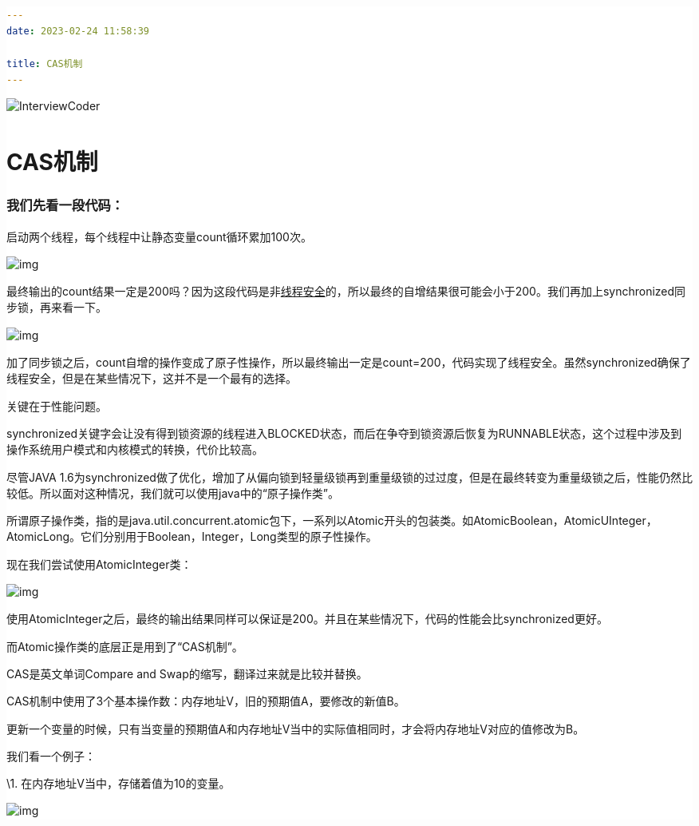 ```yaml
---
date: 2023-02-24 11:58:39

title: CAS机制
---
```


![InterviewCoder](https://brath4.oss-cn-shenzhen.aliyuncs.com/picgo/%E6%89%AB%E7%A0%81_%E6%90%9C%E7%B4%A2%E8%81%94%E5%90%88%E4%BC%A0%E6%92%AD%E6%A0%B7%E5%BC%8F-%E6%A0%87%E5%87%86%E8%89%B2%E7%89%88.png)



# CAS机制



### 我们先看一段代码：

启动两个线程，每个线程中让静态变量count循环累加100次。

![img](https://img-blog.csdn.net/20180312170840546?watermark/2/text/aHR0cDovL2Jsb2cuY3Nkbi5uZXQvcXFfMzI5OTgxNTM=/font/5a6L5L2T/fontsize/400/fill/I0JBQkFCMA==/dissolve/70)

最终输出的count结果一定是200吗？因为这段代码是非[线程安全](https://so.csdn.net/so/search?q=线程安全&spm=1001.2101.3001.7020)的，所以最终的自增结果很可能会小于200。我们再加上synchronized同步锁，再来看一下。

![img](https://img-blog.csdn.net/20180312170827236?watermark/2/text/aHR0cDovL2Jsb2cuY3Nkbi5uZXQvcXFfMzI5OTgxNTM=/font/5a6L5L2T/fontsize/400/fill/I0JBQkFCMA==/dissolve/70)

加了同步锁之后，count自增的操作变成了原子性操作，所以最终输出一定是count=200，代码实现了线程安全。虽然synchronized确保了线程安全，但是在某些情况下，这并不是一个最有的选择。

关键在于性能问题。

synchronized关键字会让没有得到锁资源的线程进入BLOCKED状态，而后在争夺到锁资源后恢复为RUNNABLE状态，这个过程中涉及到操作系统用户模式和内核模式的转换，代价比较高。

尽管JAVA 1.6为synchronized做了优化，增加了从偏向锁到轻量级锁再到重量级锁的过过度，但是在最终转变为重量级锁之后，性能仍然比较低。所以面对这种情况，我们就可以使用java中的“原子操作类”。

所谓原子操作类，指的是java.util.concurrent.atomic包下，一系列以Atomic开头的包装类。如AtomicBoolean，AtomicUInteger，AtomicLong。它们分别用于Boolean，Integer，Long类型的原子性操作。

现在我们尝试使用AtomicInteger类：

![img](https://img-blog.csdn.net/20180312172106130?watermark/2/text/aHR0cDovL2Jsb2cuY3Nkbi5uZXQvcXFfMzI5OTgxNTM=/font/5a6L5L2T/fontsize/400/fill/I0JBQkFCMA==/dissolve/70)

使用AtomicInteger之后，最终的输出结果同样可以保证是200。并且在某些情况下，代码的性能会比synchronized更好。

而Atomic操作类的底层正是用到了“CAS机制”。

CAS是英文单词Compare and Swap的缩写，翻译过来就是比较并替换。

CAS机制中使用了3个基本操作数：内存地址V，旧的预期值A，要修改的新值B。

更新一个变量的时候，只有当变量的预期值A和内存地址V当中的实际值相同时，才会将内存地址V对应的值修改为B。

我们看一个例子：

\1. 在内存地址V当中，存储着值为10的变量。

![img](https://img-blog.csdn.net/20180312172707148?watermark/2/text/aHR0cDovL2Jsb2cuY3Nkbi5uZXQvcXFfMzI5OTgxNTM=/font/5a6L5L2T/fontsize/400/fill/I0JBQkFCMA==/dissolve/70)
